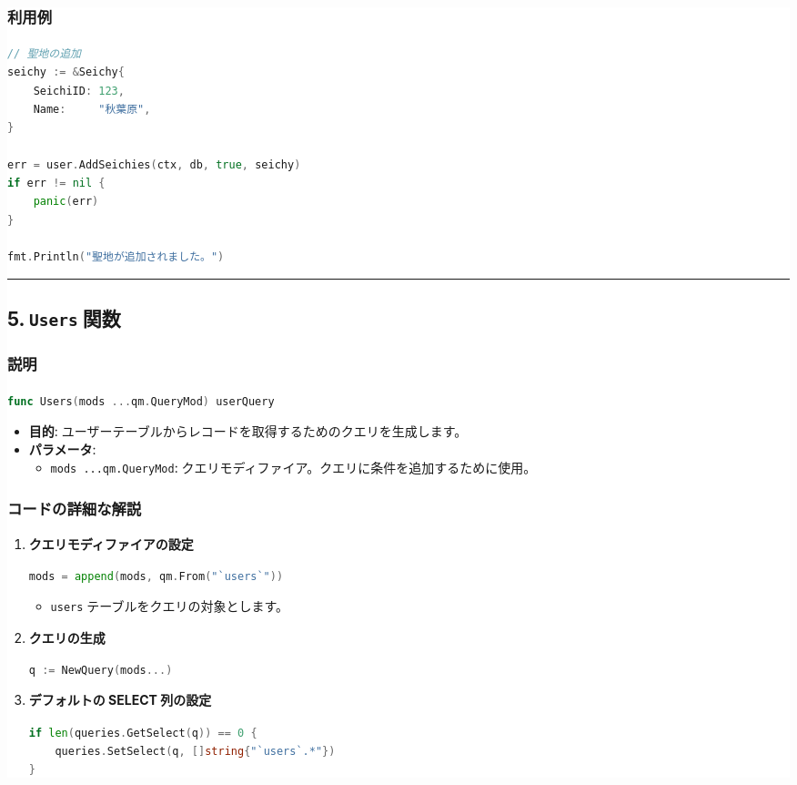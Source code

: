 ### 利用例

```go
// 聖地の追加
seichy := &Seichy{
    SeichiID: 123,
    Name:     "秋葉原",
}

err = user.AddSeichies(ctx, db, true, seichy)
if err != nil {
    panic(err)
}

fmt.Println("聖地が追加されました。")
```

---

## 5. `Users` 関数

### 説明

```go
func Users(mods ...qm.QueryMod) userQuery
```

- **目的**: ユーザーテーブルからレコードを取得するためのクエリを生成します。
- **パラメータ**:
  - `mods ...qm.QueryMod`: クエリモディファイア。クエリに条件を追加するために使用。

### コードの詳細な解説

1. **クエリモディファイアの設定**

    ```go
    mods = append(mods, qm.From("`users`"))
    ```

    - `users` テーブルをクエリの対象とします。

2. **クエリの生成**

    ```go
    q := NewQuery(mods...)
    ```

3. **デフォルトの SELECT 列の設定**

    ```go
    if len(queries.GetSelect(q)) == 0 {
        queries.SetSelect(q, []string{"`users`.*"})
    }
    ```
